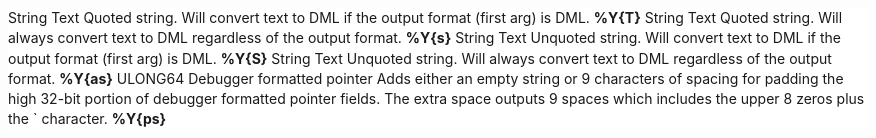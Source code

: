</td>
<td>
String

</td>
<td>Text</td>
<td>	  Quoted string.  Will convert text to DML if the output format (first arg) is DML.</td>
</tr>
<tr>
<td>
<b>%Y{T}</b>

</td>
<td>
String

</td>
<td>Text</td>
<td>Quoted string.  Will always convert text to DML regardless of the output format.</td>
</tr>
<tr>
<td>
<b>%Y{s}</b>

</td>
<td>
 String

</td>
<td>Text</td>
<td>  Unquoted string. Will convert text to DML if the output format (first arg) is DML.</td>
</tr>
<tr>
<td>
<b>%Y{S}</b>

</td>
<td>
String

</td>
<td>Text</td>
<td>	  Unquoted string. Will always convert text to DML regardless of the output format.</td>
</tr>
<tr>
<td>
<b>%Y{as}</b>

</td>
<td>
ULONG64

</td>
<td>Debugger formatted pointer</td>
<td>Adds either an empty string or 9 characters of spacing for padding the high 32-bit portion of debugger formatted pointer fields. The extra space outputs 9 spaces which includes the upper 8 zeros plus the ` character.</td>
</tr>
<tr>
<td>
<b>%Y{ps}</b>
